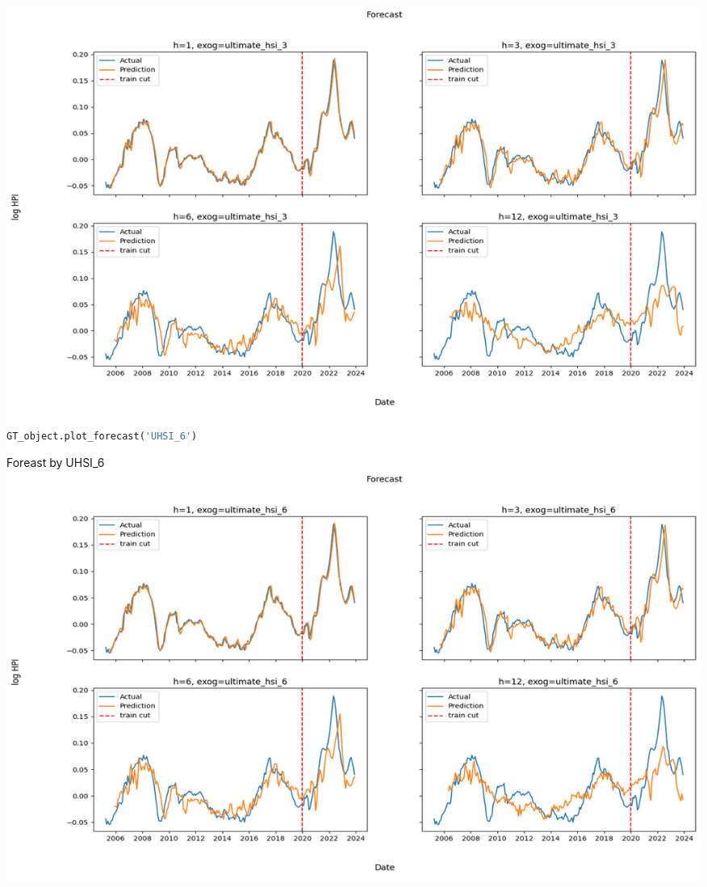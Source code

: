 <img src="./docs/images/forecast_3.png" alt="Foreast by UHSI_3">

``` python
GT_object.plot_forecast('UHSI_6')
```
Foreast by UHSI_6
<img src="./docs/images/forecast_6.png" alt="Foreast by UHSI_6">
